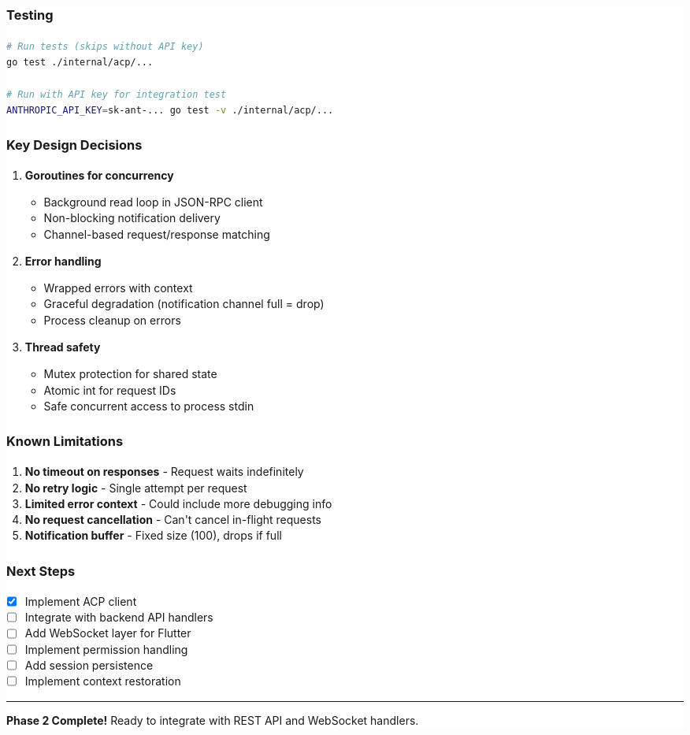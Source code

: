 ### Testing

```bash
# Run tests (skips without API key)
go test ./internal/acp/...

# Run with API key for integration test
ANTHROPIC_API_KEY=sk-ant-... go test -v ./internal/acp/...
```

### Key Design Decisions

1. **Goroutines for concurrency**
   - Background read loop in JSON-RPC client
   - Non-blocking notification delivery
   - Channel-based request/response matching

2. **Error handling**
   - Wrapped errors with context
   - Graceful degradation (notification channel full = drop)
   - Process cleanup on errors

3. **Thread safety**
   - Mutex protection for shared state
   - Atomic int for request IDs
   - Safe concurrent access to process stdin

### Known Limitations

1. **No timeout on responses** - Request waits indefinitely
2. **No retry logic** - Single attempt per request
3. **Limited error context** - Could include more debugging info
4. **No request cancellation** - Can't cancel in-flight requests
5. **Notification buffer** - Fixed size (100), drops if full

### Next Steps

- [x] Implement ACP client
- [ ] Integrate with backend API handlers
- [ ] Add WebSocket layer for Flutter
- [ ] Implement permission handling
- [ ] Add session persistence
- [ ] Implement context restoration

---

**Phase 2 Complete!** Ready to integrate with REST API and WebSocket handlers.
